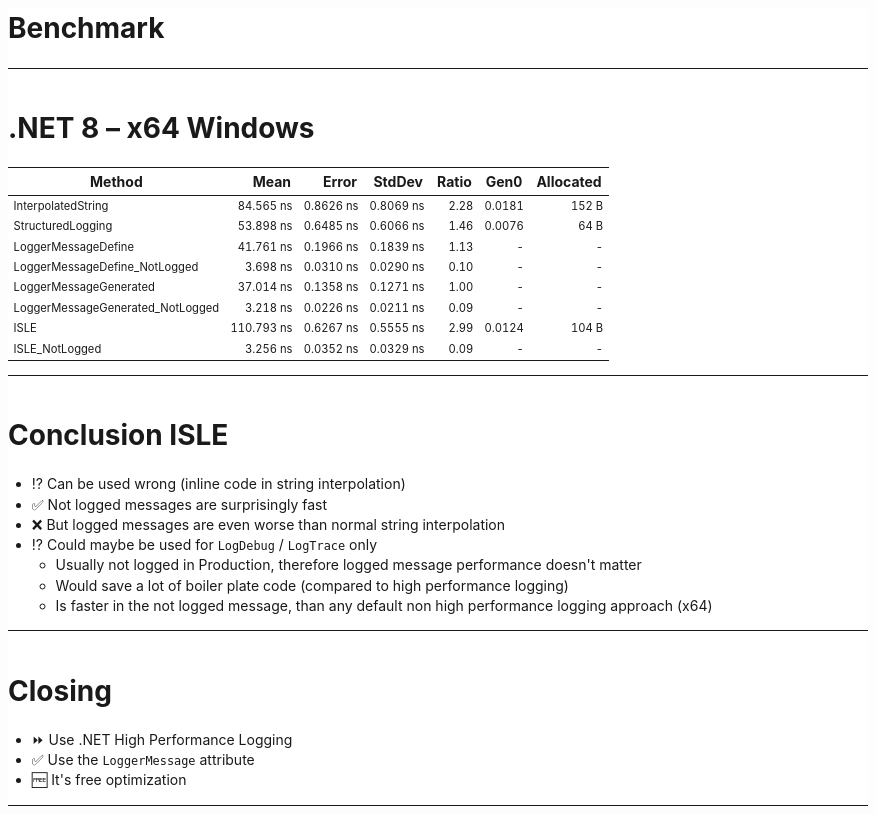 # Benchmark

---

# .NET 8 – x64 Windows

| Method                           | Mean       | Error     | StdDev    | Ratio | Gen0   | Allocated |
|--------------------------------- |-----------:|----------:|----------:|------:|-------:|----------:|
| InterpolatedString               |  84.565 ns | 0.8626 ns | 0.8069 ns |  2.28 | 0.0181 |     152 B |
| StructuredLogging                |  53.898 ns | 0.6485 ns | 0.6066 ns |  1.46 | 0.0076 |      64 B |
| LoggerMessageDefine              |  41.761 ns | 0.1966 ns | 0.1839 ns |  1.13 |      - |         - |
| LoggerMessageDefine_NotLogged    |   3.698 ns | 0.0310 ns | 0.0290 ns |  0.10 |      - |         - |
| LoggerMessageGenerated           |  37.014 ns | 0.1358 ns | 0.1271 ns |  1.00 |      - |         - |
| LoggerMessageGenerated_NotLogged |   3.218 ns | 0.0226 ns | 0.0211 ns |  0.09 |      - |         - |
| ISLE                             | 110.793 ns | 0.6267 ns | 0.5555 ns |  2.99 | 0.0124 |     104 B |
| ISLE_NotLogged                   |   3.256 ns | 0.0352 ns | 0.0329 ns |  0.09 |      - |         - |

<style>
td {
  font-size: 0.8rem;
}
</style>

---

# Conclusion ISLE

- ⁉️ Can be used wrong (inline code in string interpolation)
- ✅ Not logged messages are surprisingly fast
- ❌ But logged messages are even worse than normal string interpolation
- ⁉️ Could maybe be used for `LogDebug` / `LogTrace` only
  - Usually not logged in Production, therefore logged message performance doesn't matter
  - Would save a lot of boiler plate code (compared to high performance logging)
  - Is faster in the not logged message, than any default non high performance logging approach (x64)



---

# Closing

- ⏩ Use .NET High Performance Logging
- ✅ Use the `LoggerMessage` attribute
- 🆓 It's free optimization

---